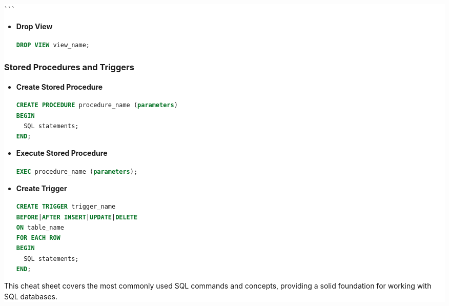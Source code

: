     ```
    
- **Drop View**
    
    ```sql
    DROP VIEW view_name;
    
    ```
    

### Stored Procedures and Triggers

- **Create Stored Procedure**
    
    ```sql
    CREATE PROCEDURE procedure_name (parameters)
    BEGIN
      SQL statements;
    END;
    
    ```
    
- **Execute Stored Procedure**
    
    ```sql
    EXEC procedure_name (parameters);
    
    ```
    
- **Create Trigger**
    
    ```sql
    CREATE TRIGGER trigger_name
    BEFORE|AFTER INSERT|UPDATE|DELETE
    ON table_name
    FOR EACH ROW
    BEGIN
      SQL statements;
    END;
    
    ```
    

This cheat sheet covers the most commonly used SQL commands and concepts, providing a solid foundation for working with SQL databases.